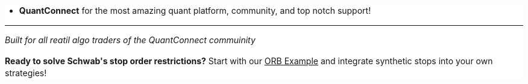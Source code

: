 - **QuantConnect** for the most amazing quant platform, community, and top notch support!

---

*Built for all reatil algo traders of the QuantConnect commuinity*

**Ready to solve Schwab's stop order restrictions?** Start with our [ORB Example](orb_example.py) and integrate synthetic stops into your own strategies!
